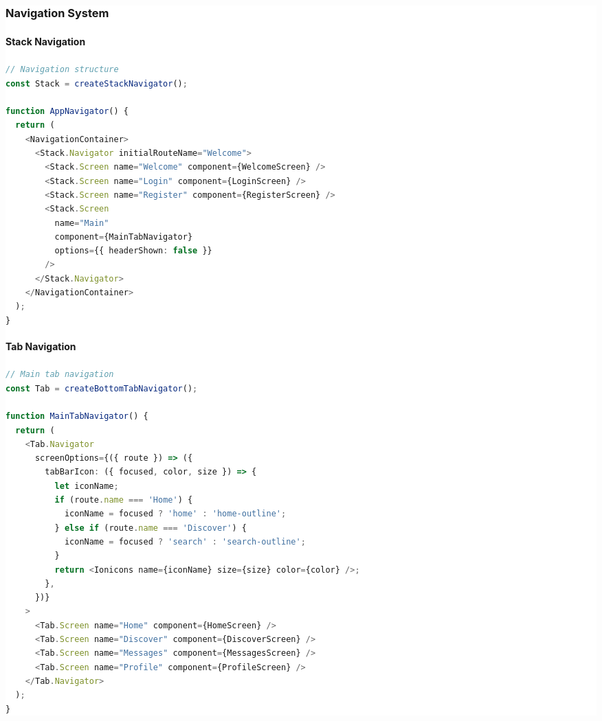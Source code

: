 ### Navigation System

#### Stack Navigation

```typescript
// Navigation structure
const Stack = createStackNavigator();

function AppNavigator() {
  return (
    <NavigationContainer>
      <Stack.Navigator initialRouteName="Welcome">
        <Stack.Screen name="Welcome" component={WelcomeScreen} />
        <Stack.Screen name="Login" component={LoginScreen} />
        <Stack.Screen name="Register" component={RegisterScreen} />
        <Stack.Screen
          name="Main"
          component={MainTabNavigator}
          options={{ headerShown: false }}
        />
      </Stack.Navigator>
    </NavigationContainer>
  );
}
```

#### Tab Navigation

```typescript
// Main tab navigation
const Tab = createBottomTabNavigator();

function MainTabNavigator() {
  return (
    <Tab.Navigator
      screenOptions={({ route }) => ({
        tabBarIcon: ({ focused, color, size }) => {
          let iconName;
          if (route.name === 'Home') {
            iconName = focused ? 'home' : 'home-outline';
          } else if (route.name === 'Discover') {
            iconName = focused ? 'search' : 'search-outline';
          }
          return <Ionicons name={iconName} size={size} color={color} />;
        },
      })}
    >
      <Tab.Screen name="Home" component={HomeScreen} />
      <Tab.Screen name="Discover" component={DiscoverScreen} />
      <Tab.Screen name="Messages" component={MessagesScreen} />
      <Tab.Screen name="Profile" component={ProfileScreen} />
    </Tab.Navigator>
  );
}
```
